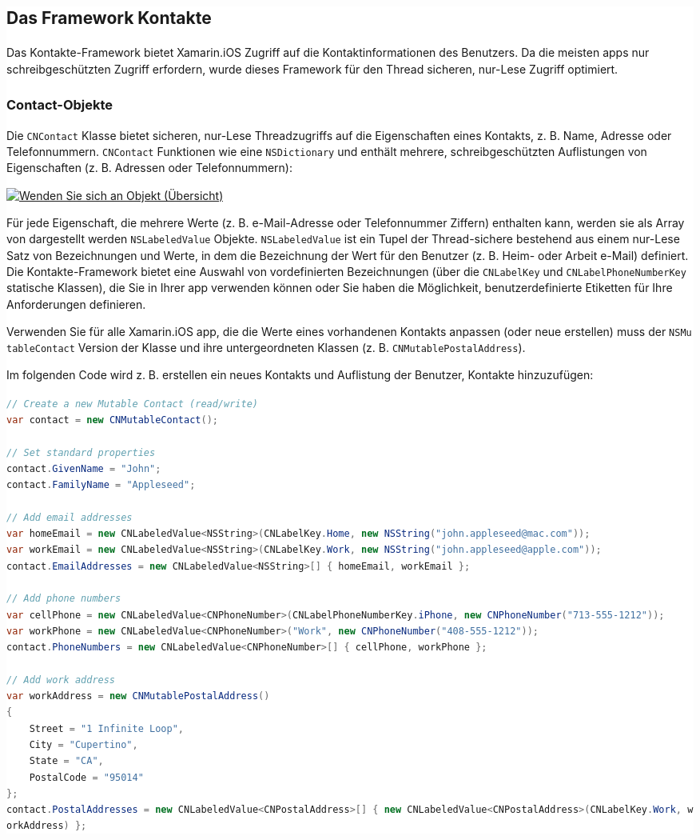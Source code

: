 <a name="contacts" />

## <a name="the-contacts-framework"></a>Das Framework Kontakte

Das Kontakte-Framework bietet Xamarin.iOS Zugriff auf die Kontaktinformationen des Benutzers. Da die meisten apps nur schreibgeschützten Zugriff erfordern, wurde dieses Framework für den Thread sicheren, nur-Lese Zugriff optimiert.

<a name="Contact_Objects" />

### <a name="contact-objects"></a>Contact-Objekte

Die `CNContact` Klasse bietet sicheren, nur-Lese Threadzugriffs auf die Eigenschaften eines Kontakts, z. B. Name, Adresse oder Telefonnummern. `CNContact` Funktionen wie eine `NSDictionary` und enthält mehrere, schreibgeschützten Auflistungen von Eigenschaften (z. B. Adressen oder Telefonnummern):

[![](contacts-images/contactobjects.png "Wenden Sie sich an Objekt (Übersicht)")](contacts-images/contactobjects.png#lightbox)

Für jede Eigenschaft, die mehrere Werte (z. B. e-Mail-Adresse oder Telefonnummer Ziffern) enthalten kann, werden sie als Array von dargestellt werden `NSLabeledValue` Objekte. `NSLabeledValue` ist ein Tupel der Thread-sichere bestehend aus einem nur-Lese Satz von Bezeichnungen und Werte, in dem die Bezeichnung der Wert für den Benutzer (z. B. Heim- oder Arbeit e-Mail) definiert. Die Kontakte-Framework bietet eine Auswahl von vordefinierten Bezeichnungen (über die `CNLabelKey` und `CNLabelPhoneNumberKey` statische Klassen), die Sie in Ihrer app verwenden können oder Sie haben die Möglichkeit, benutzerdefinierte Etiketten für Ihre Anforderungen definieren.

Verwenden Sie für alle Xamarin.iOS app, die die Werte eines vorhandenen Kontakts anpassen (oder neue erstellen) muss der `NSMutableContact` Version der Klasse und ihre untergeordneten Klassen (z. B. `CNMutablePostalAddress`).

Im folgenden Code wird z. B. erstellen ein neues Kontakts und Auflistung der Benutzer, Kontakte hinzuzufügen:

```csharp
// Create a new Mutable Contact (read/write)
var contact = new CNMutableContact();

// Set standard properties
contact.GivenName = "John";
contact.FamilyName = "Appleseed";

// Add email addresses
var homeEmail = new CNLabeledValue<NSString>(CNLabelKey.Home, new NSString("john.appleseed@mac.com"));
var workEmail = new CNLabeledValue<NSString>(CNLabelKey.Work, new NSString("john.appleseed@apple.com"));
contact.EmailAddresses = new CNLabeledValue<NSString>[] { homeEmail, workEmail };

// Add phone numbers
var cellPhone = new CNLabeledValue<CNPhoneNumber>(CNLabelPhoneNumberKey.iPhone, new CNPhoneNumber("713-555-1212"));
var workPhone = new CNLabeledValue<CNPhoneNumber>("Work", new CNPhoneNumber("408-555-1212"));
contact.PhoneNumbers = new CNLabeledValue<CNPhoneNumber>[] { cellPhone, workPhone };

// Add work address
var workAddress = new CNMutablePostalAddress()
{
    Street = "1 Infinite Loop",
    City = "Cupertino",
    State = "CA",
    PostalCode = "95014"
};
contact.PostalAddresses = new CNLabeledValue<CNPostalAddress>[] { new CNLabeledValue<CNPostalAddress>(CNLabelKey.Work, workAddress) };
```